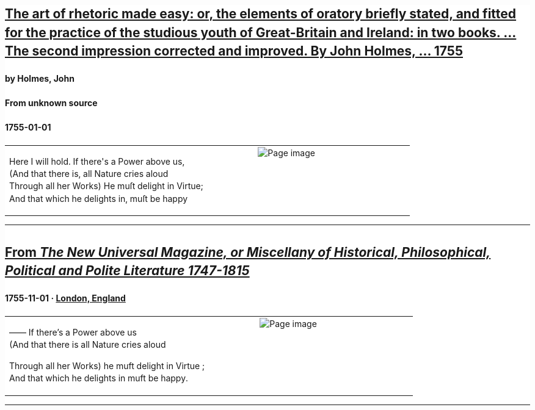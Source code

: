 
## [The art of rhetoric made easy: or, the elements of oratory briefly stated, and fitted for the practice of the studious youth of Great-Britain and Ireland: in two books. ... The second impression corrected and improved. By John Holmes, ...  1755](https://archive.org/details/bim_eighteenth-century_the-art-of-rhetoric-made_holmes-john_1755_0/page/n102/mode/1up?view=theater)

#### by Holmes, John

#### From unknown source

#### 1755-01-01

<table style="width: 100%;"><tr><td style="width: 50%">

  
Here I will hold. If there&#x27;s a Power above us,  
(And that there is, all Nature cries aloud  
Through all her Works) He muſt delight in Virtue;  
And that which he delights in, muſt be happy
</td><td style="width: 50%; max-height: 75%; margin: auto; display: block;">
<img alt="Page image" src="https://iiif.archive.org/image/iiif/2/bim_eighteenth-century_the-art-of-rhetoric-made_holmes-john_1755_0%2Fbim_eighteenth-century_the-art-of-rhetoric-made_holmes-john_1755_0_jp2.zip%2Fbim_eighteenth-century_the-art-of-rhetoric-made_holmes-john_1755_0_jp2%2Fbim_eighteenth-century_the-art-of-rhetoric-made_holmes-john_1755_0_0102.jp2/pct:12.375735443294786,27.826195219123505,60.53966321769121,7.557270916334661/!600,600/0/default.jpg"/>
</td>
</tr></table>

---

## [From _The New Universal Magazine, or Miscellany of Historical, Philosophical, Political and Polite Literature 1747-1815_](https://archive.org/details/sim_new-universal-magazine-or-miscellany_1755-11_17_118/page/n18/mode/1up?view=theater)

#### 1755-11-01 &middot; [London, England](http://dbpedia.org/resource/London)

<table style="width: 100%;"><tr><td style="width: 50%">

  
—— If there’s a Power above us  
(And that there is all Nature cries aloud  
  
Through all her Works) he muft delight in Virtue ;  
And that which he delights in muft be happy.
</td><td style="width: 50%; max-height: 75%; margin: auto; display: block;">
<img alt="Page image" src="https://iiif.archive.org/image/iiif/2/sim_new-universal-magazine-or-miscellany_1755-11_17_118%2Fsim_new-universal-magazine-or-miscellany_1755-11_17_118_jp2.zip%2Fsim_new-universal-magazine-or-miscellany_1755-11_17_118_jp2%2Fsim_new-universal-magazine-or-miscellany_1755-11_17_118_0018.jp2/pct:27.9467680608365,49.61583924349882,43.155893536121674,5.112293144208038/600,/0/default.jpg"/>
</td>
</tr></table>

---
